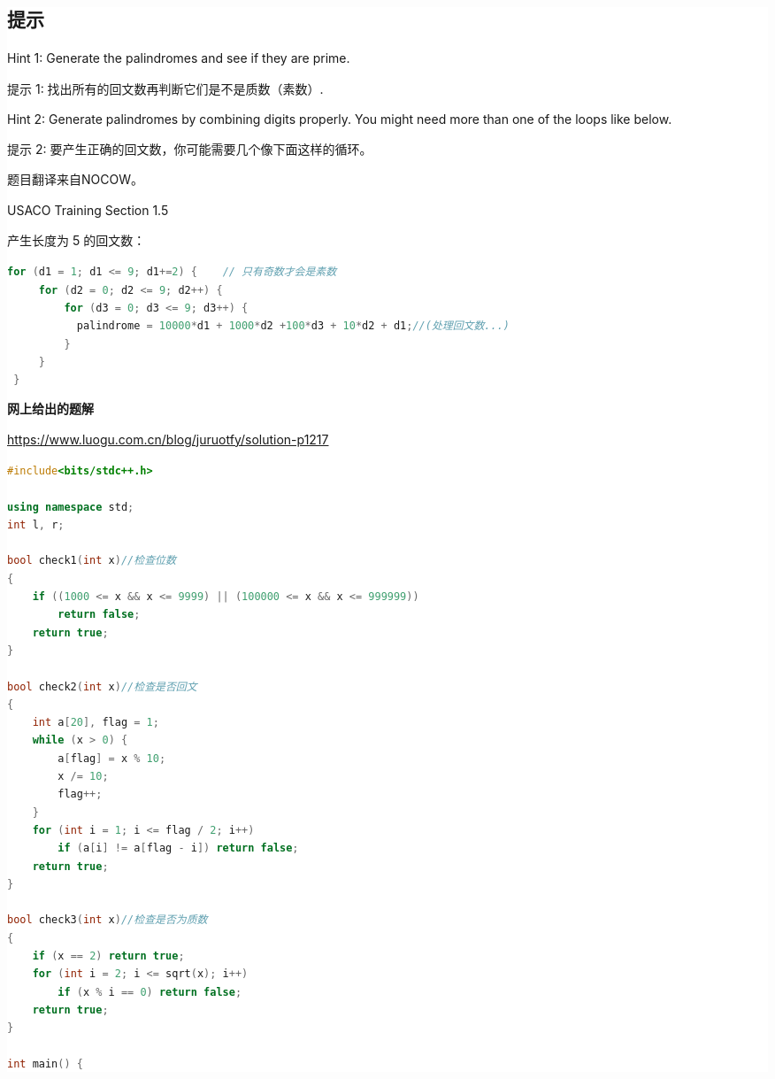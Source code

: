 ## 提示

Hint 1: Generate the palindromes and see if they are prime.

提示 1: 找出所有的回文数再判断它们是不是质数（素数）.


Hint 2: Generate palindromes by combining digits properly. You might need more than one of the loops like below.

提示 2: 要产生正确的回文数，你可能需要几个像下面这样的循环。


题目翻译来自NOCOW。

USACO Training Section 1.5


产生长度为 $5$ 的回文数：

```cpp
for (d1 = 1; d1 <= 9; d1+=2) {    // 只有奇数才会是素数
     for (d2 = 0; d2 <= 9; d2++) {
         for (d3 = 0; d3 <= 9; d3++) {
           palindrome = 10000*d1 + 1000*d2 +100*d3 + 10*d2 + d1;//(处理回文数...)
         }
     }
 }
```

**网上给出的题解**

https://www.luogu.com.cn/blog/juruotfy/solution-p1217

```c++
#include<bits/stdc++.h>

using namespace std;
int l, r;

bool check1(int x)//检查位数
{
    if ((1000 <= x && x <= 9999) || (100000 <= x && x <= 999999))
        return false;
    return true;
}

bool check2(int x)//检查是否回文
{
    int a[20], flag = 1;
    while (x > 0) {
        a[flag] = x % 10;
        x /= 10;
        flag++;
    }
    for (int i = 1; i <= flag / 2; i++)
        if (a[i] != a[flag - i]) return false;
    return true;
}

bool check3(int x)//检查是否为质数 
{
    if (x == 2) return true;
    for (int i = 2; i <= sqrt(x); i++)
        if (x % i == 0) return false;
    return true;
}

int main() {
```